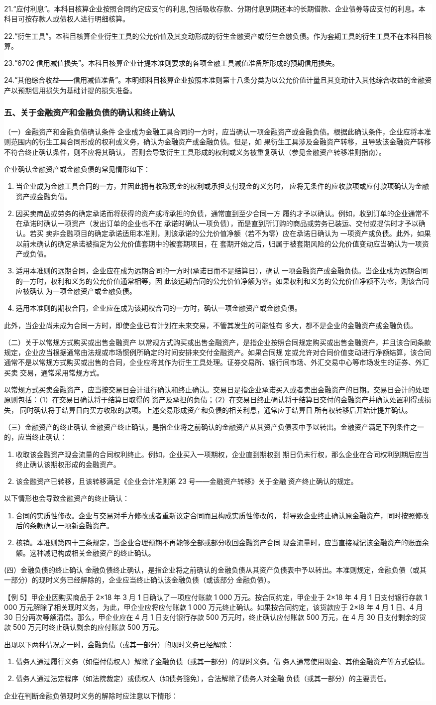 21.“应付利息”。本科目核算企业按照合同约定应支付的利息,包括吸收存款、分期付息到期还本的长期借款、企业债券等应支付的利息。本科目可按存款人或债权人进行明细核算。

22.“衍生工具”。本科目核算企业衍生工具的公允价值及其变动形成的衍生金融资产或衍生金融负债。作为套期工具的衍生工具不在本科目核算。

23.“6702 信用减值损失”。本科目核算企业计提本准则要求的各项金融工具减值准备所形成的预期信用损失。

24.“其他综合收益——信用减值准备”。本明细科目核算企业按照本准则第十八条分类为以公允价值计量且其变动计入其他综合收益的金融资产以预期信用损失为基础计提的损失准备。

### 五、关于金融资产和金融负债的确认和终止确认

（一）金融资产和金融负债确认条件 企业成为金融工具合同的一方时，应当确认一项金融资产或金融负债。根据此确认条件，企业应将本准则范围内的衍生工具合同形成的权利或义务，确认为金融资产或金融负债。但是，如 果衍生工具涉及金融资产转移，且导致该金融资产转移不符合终止确认条件，则不应将其确认， 否则会导致衍生工具形成的权利或义务被重复确认（参见金融资产转移准则指南）。

企业确认金融资产或金融负债的常见情形如下：

1. 当企业成为金融工具合同的一方，并因此拥有收取现金的权利或承担支付现金的义务时， 应将无条件的应收款项或应付款项确认为金融资产或金融负债。

2. 因买卖商品或劳务的确定承诺而将获得的资产或将承担的负债，通常直到至少合同一方 履约才予以确认。例如，收到订单的企业通常不在承诺时确认一项资产（发出订单的企业也不在 承诺时确认一项负债），而是直到所订购的商品或劳务已装运、交付或提供时才予以确认。若买 卖非金融项目的确定承诺适用本准则，则该承诺的公允价值净额（若不为零）应在承诺日确认为 一项资产或负债。此外，如果以前未确认的确定承诺被指定为公允价值套期中的被套期项目，在 套期开始之后，归属于被套期风险的公允价值变动应当确认为一项资产或负债。

3. 适用本准则的远期合同，企业应在成为远期合同的一方时(承诺日而不是结算日），确认 一项金融资产或金融负债。当企业成为远期合同的一方时，权利和义务的公允价值通常相等，因 此该远期合同的公允价值净额为零。如果权利和义务的公允价值净额不为零，则该合同应被确认 为一项金融资产或金融负债。

4. 适用本准则的期权合同，企业应在成为该期权合同的一方时，确认一项金融资产或金融负债。

此外，当企业尚未成为合同一方时，即使企业已有计划在未来交易，不管其发生的可能性有 多大，都不是企业的金融资产或金融负债。

（二）关于以常规方式购买或出售金融资产 以常规方式购买或出售金融资产，是指企业按照合同规定购买或出售金融资产，并且该合同条款规定，企业应当根据通常由法规或市场惯例所确定的时间安排来交付金融资产。如果合同规 定或允许对合同价值变动进行净额结算，该合同通常不是以常规方式购买或出售的合同，企业应将其作为衍生工具处理。证券交易所、银行间市场、外汇交易中心等市场发生的证券、外汇买卖 交易，通常采用常规方式。

以常规方式买卖金融资产，应当按交易日会计进行确认和终止确认。交易日是指企业承诺买入或者卖出金融资产的日期。交易日会计的处理原则包括：（1）在交易日确认将于结算日取得的 资产及承担的负债；（2）在交易日终止确认将于结算日交付的金融资产并确认处置利得或损失， 同时确认将于结算日向买方收取的款项。上述交易形成资产和负债的相关利息，通常应于结算日 所有权转移后开始计提并确认。

（三）金融资产的终止确认 金融资产终止确认，是指企业将之前确认的金融资产从其资产负债表中予以转出。金融资产满足下列条件之一的，应当终止确认：

1. 收取该金融资产现金流量的合同权利终止。例如，企业买入一项期权，企业直到期权到 期日仍未行权，那么企业在合同权利到期后应当终止确认该期权形成的金融资产。

2. 该金融资产已转移，且该转移满足《企业会计准则第 23 号——金融资产转移》关于金融 资产终止确认的规定。

以下情形也会导致金融资产的终止确认：

1. 合同的实质性修改。企业与交易对手方修改或者重新议定合同而且构成实质性修改的， 将导致企业终止确认原金融资产，同时按照修改后的条款确认一项新金融资产。

2. 核销。本准则第四十三条规定，当企业合理预期不再能够全部或部分收回金融资产合同 现金流量时，应当直接减记该金融资产的账面余额。这种减记构成相关金融资产的终止确认。

(四）金融负债的终止确认 金融负债终止确认，是指企业将之前确认的金融负债从其资产负债表中予以转出。本准则规定，金融负债（或其一部分）的现时义务已经解除的，企业应当终止确认该金融负债（或该部分 金融负债）。

【例 5】甲企业因购买商品于 2×18 年 3 月 1 日确认了一项应付账款 1 000 万元。按合同约定，甲企业于 2×18 年 4 月 1 日支付银行存款 1 000 万元解除了相关现时义务，为此，甲企业应将应付账款 1 000 万元终止确认。如果按合同约定，该货款应于 2×l8 年 4 月 1 日、4 月 30 日分两次等额清偿。那么，甲企业应在 4 月 1 日支付银行存款 500 万元时，终止确认应付账款 500 万元，在 4 月 30 日支付剩余的货款 500 万元时终止确认剩余的应付账款 500 万元。

出现以下两种情况之一时，金融负债（或其一部分）的现时义务已经解除：

1. 债务人通过履行义务（如偿付债权人）解除了金融负债（或其一部分）的现时义务。债 务人通常使用现金、其他金融资产等方式偿债。

2. 债务人通过法定程序（如法院裁定）或债权人（如债务豁免），合法解除了债务人对金融 负债（或其一部分）的主要责任。

企业在判断金融负债现时义务的解除时应注意以下情形：
